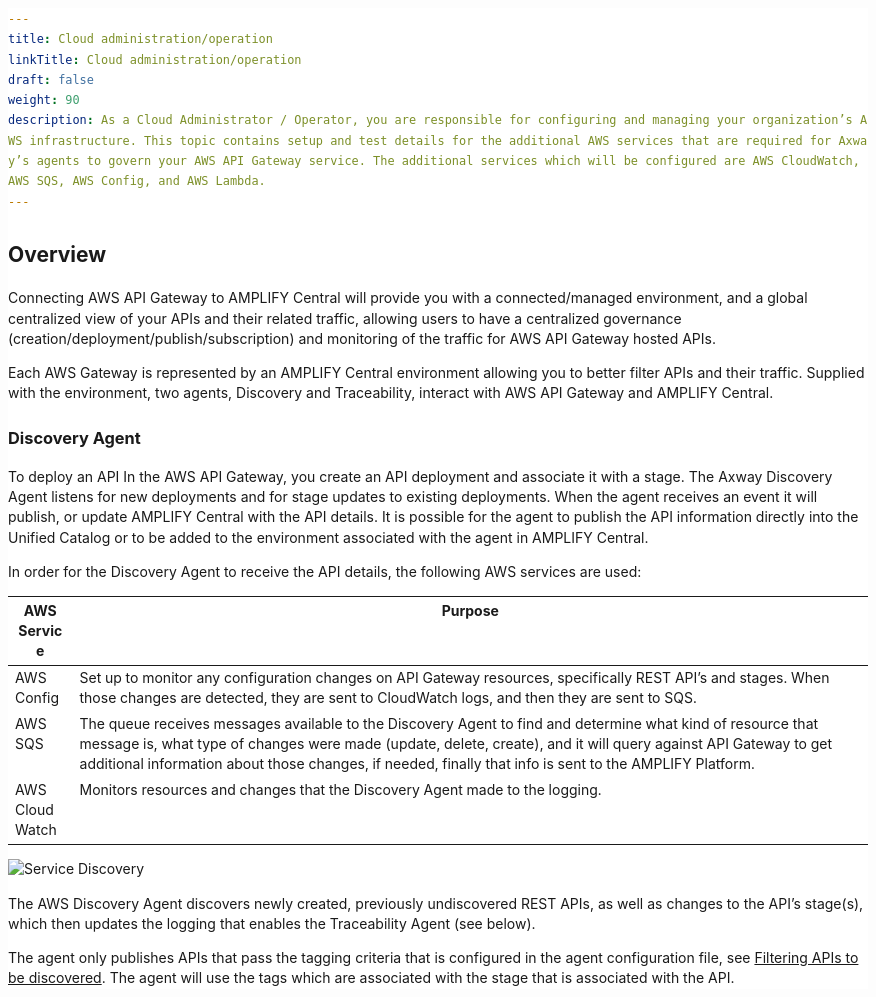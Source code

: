 ```yaml
---
title: Cloud administration/operation
linkTitle: Cloud administration/operation
draft: false
weight: 90
description: As a Cloud Administrator / Operator, you are responsible for configuring and managing your organization’s AWS infrastructure. This topic contains setup and test details for the additional AWS services that are required for Axway’s agents to govern your AWS API Gateway service. The additional services which will be configured are AWS CloudWatch, AWS SQS, AWS Config, and AWS Lambda.
---
```


## Overview

Connecting AWS API Gateway to AMPLIFY Central will provide you with a connected/managed environment, and a global centralized view of your APIs and their related traffic, allowing users to have a centralized governance (creation/deployment/publish/subscription) and monitoring of the traffic for AWS API Gateway hosted APIs.

Each AWS Gateway is represented by an AMPLIFY Central environment allowing you to better filter APIs and their traffic. Supplied with the environment, two agents, Discovery and Traceability, interact with AWS API Gateway and AMPLIFY Central.

### Discovery Agent

To deploy an API In the AWS API Gateway, you create an API deployment and associate it with a stage. The Axway Discovery Agent listens for new deployments and for stage updates to existing deployments. When the agent receives an event it will publish, or update AMPLIFY Central with the API details. It is possible for the agent to publish the API information directly into the Unified Catalog or to be added to the environment associated with the agent in AMPLIFY Central.

In order for the Discovery Agent to receive the API details, the following AWS services are used:

| AWS Service    | Purpose                                                                                          |
|----------------|--------------------------------------------------------------------------------------------------|
| AWS Config     | Set up to monitor any configuration changes on API Gateway resources, specifically REST API’s and stages. When those changes are detected, they are sent to CloudWatch logs, and then they are sent to SQS.|
| AWS SQS        | The queue receives messages available to the Discovery Agent to find and determine what kind of resource that message is, what type of changes were made (update, delete, create), and it will query against API Gateway to get additional information about those changes, if needed, finally that info is sent to the AMPLIFY Platform.|
| AWS CloudWatch | Monitors resources and changes that the Discovery Agent made to the logging.                     |

![Service Discovery](/Images/central/ServiceDiscovery.png)

The AWS Discovery Agent discovers newly created, previously undiscovered REST APIs, as well as changes to the API’s stage(s), which then updates the logging that enables the Traceability Agent (see below).

The agent only publishes APIs that pass the tagging criteria that is configured in the agent configuration file, see [Filtering APIs to be discovered](/docs/central/connect-aws-gateway/filtering-apis-to-be-discovered-1/). The agent will use the tags which are associated with the stage that is associated with the API.
